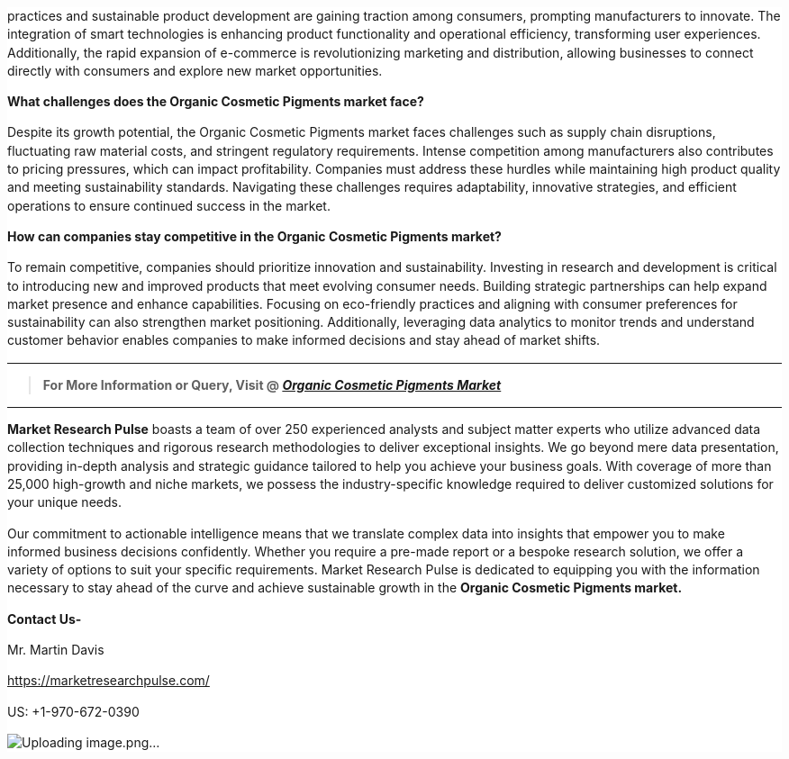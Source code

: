 practices and sustainable product development are gaining traction among consumers, prompting manufacturers to innovate. The integration of smart technologies is enhancing product functionality and operational efficiency, transforming user experiences. Additionally, the rapid expansion of e-commerce is revolutionizing marketing and distribution, allowing businesses to connect directly with consumers and explore new market opportunities.</p><p><strong>What challenges does the Organic Cosmetic Pigments market face?</strong></p><p>Despite its growth potential, the Organic Cosmetic Pigments market faces challenges such as supply chain disruptions, fluctuating raw material costs, and stringent regulatory requirements. Intense competition among manufacturers also contributes to pricing pressures, which can impact profitability. Companies must address these hurdles while maintaining high product quality and meeting sustainability standards. Navigating these challenges requires adaptability, innovative strategies, and efficient operations to ensure continued success in the market.</p><p><strong>How can companies stay competitive in the Organic Cosmetic Pigments market?</strong></p><p>To remain competitive, companies should prioritize innovation and sustainability. Investing in research and development is critical to introducing new and improved products that meet evolving consumer needs. Building strategic partnerships can help expand market presence and enhance capabilities. Focusing on eco-friendly practices and aligning with consumer preferences for sustainability can also strengthen market positioning. Additionally, leveraging data analytics to monitor trends and understand customer behavior enables companies to make informed decisions and stay ahead of market shifts.</p><hr /><blockquote><p><strong>For More Information or Query, Visit @&nbsp;<em><a href="https://marketresearchpulse.com/report/20607/organic-cosmetic-pigments-market?utm_source=Linkedin&utm_medium=0116">Organic Cosmetic Pigments Market</a></em></strong></p></blockquote><hr /><p><strong>Market Research Pulse</strong> boasts a team of over 250 experienced analysts and subject matter experts who utilize advanced data collection techniques and rigorous research methodologies to deliver exceptional insights. We go beyond mere data presentation, providing in-depth analysis and strategic guidance tailored to help you achieve your business goals. With coverage of more than 25,000 high-growth and niche markets, we possess the industry-specific knowledge required to deliver customized solutions for your unique needs.</p><p>Our commitment to actionable intelligence means that we translate complex data into insights that empower you to make informed business decisions confidently. Whether you require a pre-made report or a bespoke research solution, we offer a variety of options to suit your specific requirements. Market Research Pulse is dedicated to equipping you with the information necessary to stay ahead of the curve and achieve sustainable growth in the <strong>Organic Cosmetic Pigments market.</strong></p><p><strong>Contact Us-</strong></p><p>Mr. Martin Davis</p><p>https://marketresearchpulse.com/</p><p>US: +1-970-672-0390</p>
![Uploading image.png…]()
